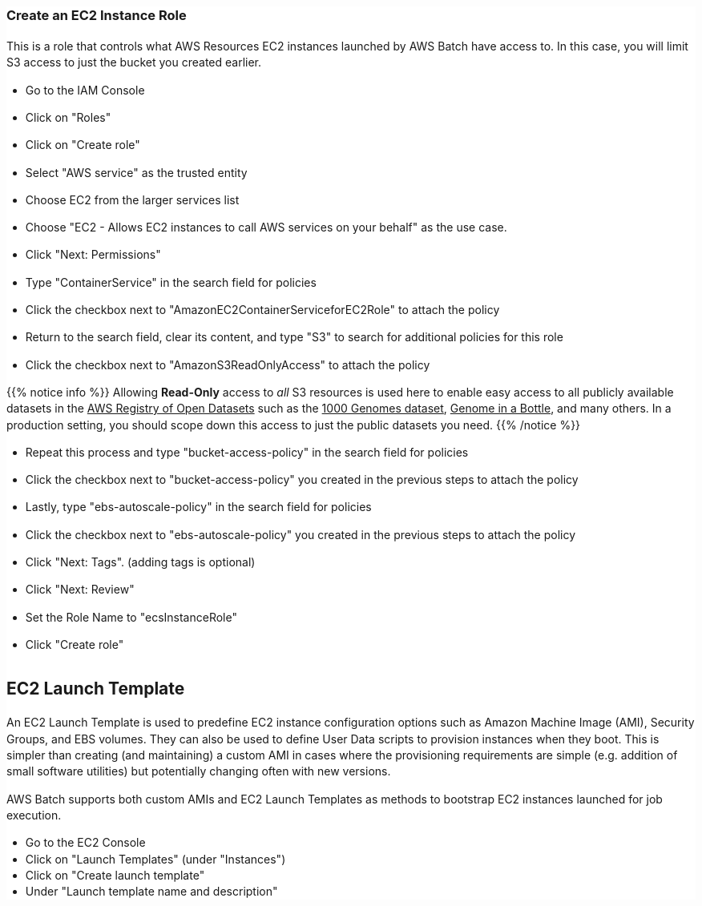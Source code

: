### Create an EC2 Instance Role

This is a role that controls what AWS Resources EC2 instances launched by AWS Batch have access to.
In this case, you will limit S3 access to just the bucket you created earlier.

* Go to the IAM Console
* Click on "Roles"
* Click on "Create role"
* Select "AWS service" as the trusted entity
* Choose EC2 from the larger services list
* Choose "EC2 - Allows EC2 instances to call AWS services on your behalf" as the use case.
* Click "Next: Permissions"

* Type "ContainerService" in the search field for policies
* Click the checkbox next to "AmazonEC2ContainerServiceforEC2Role" to attach the policy

* Return to the search field, clear its content, and type "S3" to search for additional policies for this role
* Click the checkbox next to "AmazonS3ReadOnlyAccess" to attach the policy

{{% notice info %}}
Allowing **Read-Only** access to _all_ S3 resources is used here to enable easy access to all publicly available datasets in the [AWS Registry of Open Datasets](https://registry.opendata.aws) such as the [1000 Genomes dataset](https://registry.opendata.aws/1000-genomes/), [Genome in a Bottle](https://registry.opendata.aws/giab/), and many others. In a production setting, you should scope down this access to just the public datasets you need.
{{% /notice %}}


* Repeat this process and type "bucket-access-policy" in the search field for policies
* Click the checkbox next to "bucket-access-policy" you created in the previous steps to attach the policy

* Lastly, type "ebs-autoscale-policy" in the search field for policies
* Click the checkbox next to "ebs-autoscale-policy" you created in the previous steps to attach the policy

* Click "Next: Tags".  (adding tags is optional)
* Click "Next: Review"
* Set the Role Name to "ecsInstanceRole"
* Click "Create role"


## EC2 Launch Template

An EC2 Launch Template is used to predefine EC2 instance configuration options such as Amazon Machine Image (AMI), Security Groups, and EBS volumes.  They can also be used to define User Data scripts to provision instances when they boot.  This is simpler than creating (and maintaining) a custom AMI in cases where the provisioning requirements are simple (e.g. addition of small software utilities) but potentially changing often with new versions.

AWS Batch supports both custom AMIs and EC2 Launch Templates as methods to bootstrap EC2 instances launched for job execution.

* Go to the EC2 Console
* Click on "Launch Templates" (under "Instances")
* Click on "Create launch template"
* Under "Launch template name and description"
